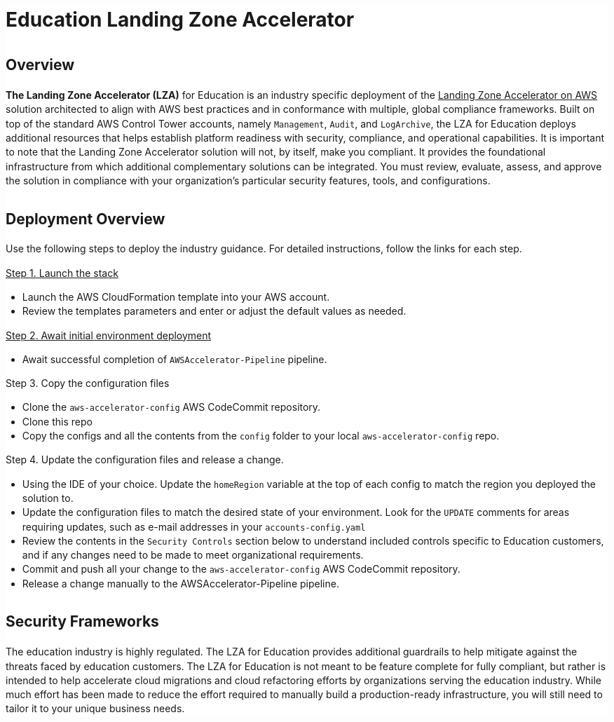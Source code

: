 # Education Landing Zone Accelerator

## Overview

**The Landing Zone Accelerator (LZA)** for Education is an industry specific deployment of the [Landing Zone Accelerator on AWS](https://aws.amazon.com/solutions/implementations/landing-zone-accelerator-on-aws/) solution architected to align with AWS best practices and in conformance with multiple, global compliance frameworks. Built on top of the standard AWS Control Tower accounts, namely `Management`, `Audit`, and `LogArchive`, the LZA for Education deploys additional resources that helps establish platform readiness with security, compliance, and operational capabilities. It is important to note that the Landing Zone Accelerator solution will not, by itself, make you compliant. It provides the foundational infrastructure from which additional complementary solutions can be integrated. You must review, evaluate, assess, and approve the solution in compliance with your organization’s particular security features, tools, and configurations.

## Deployment Overview

Use the following steps to deploy the industry guidance. For detailed instructions, follow the links for each step.

[Step 1. Launch the stack](https://docs.aws.amazon.com/solutions/latest/landing-zone-accelerator-on-aws/step-1.-launch-the-stack.html)

* Launch the AWS CloudFormation template into your AWS account.
* Review the templates parameters and enter or adjust the default values as needed.

[Step 2. Await initial environment deployment](https://docs.aws.amazon.com/solutions/latest/landing-zone-accelerator-on-aws/step-2.-await-initial-environment-deployment.html)

* Await successful completion of `AWSAccelerator-Pipeline` pipeline.

Step 3. Copy the configuration files

* Clone the `aws-accelerator-config` AWS CodeCommit repository.
* Clone this repo
* Copy the configs and all the contents from the `config` folder to your local `aws-accelerator-config` repo.

Step 4. Update the configuration files and release a change.

* Using the IDE of your choice.  Update the `homeRegion` variable at the top of each config to match the region you deployed the solution to.
* Update the configuration files to match the desired state of your environment. Look for the `UPDATE` comments for areas requiring updates, such as e-mail addresses in your `accounts-config.yaml`
* Review the contents in the `Security Controls` section below to understand included controls specific to Education customers, and if any changes need to be made to meet organizational requirements.
* Commit and push all your change to the `aws-accelerator-config` AWS CodeCommit repository.
* Release a change manually to the AWSAccelerator-Pipeline pipeline.

## Security Frameworks

The education industry is highly regulated. The LZA for Education provides additional guardrails to help mitigate against the threats faced by education customers. The LZA for Education is not meant to be feature complete for fully compliant, but rather is intended to help accelerate cloud migrations and cloud refactoring efforts by organizations serving the education industry. While much effort has been made to reduce the effort required to manually build a production-ready infrastructure, you will still need to tailor it to your unique business needs.

